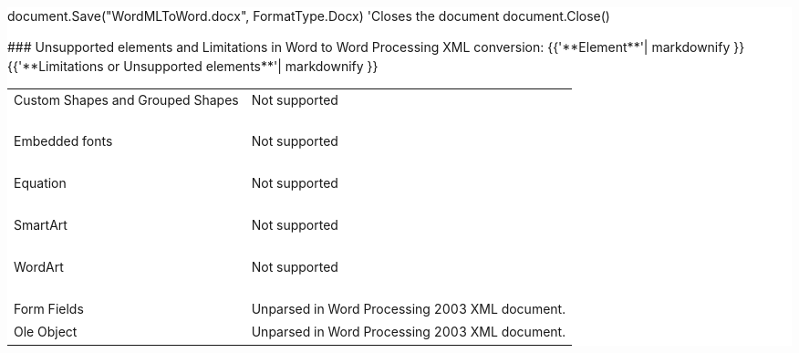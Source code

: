document.Save("WordMLToWord.docx", FormatType.Docx)
'Closes the document
document.Close()
</td>
</tr>
</table>
### Unsupported elements and Limitations in Word to Word Processing XML conversion:
<table>
<tr>
<thead>
{{'**Element**'| markdownify }}
</thead>
<thead>
{{'**Limitations or Unsupported elements**'| markdownify }}
</thead>
</tr>
<tr>
<td>
Custom Shapes and Grouped Shapes<br/><br/></td>
<td>
Not supported<br/><br/></td>
</tr>
<tr>
<td>
Embedded fonts<br/><br/></td>
<td>
Not supported<br/><br/></td>
</tr>
<tr>
<td>
Equation<br/><br/></td>
<td>
Not supported<br/><br/></td>
</tr>
<tr>
<td>
SmartArt<br/><br/></td>
<td>
Not supported<br/><br/></td>
</tr>
<tr>
<td>
WordArt<br/><br/></td>
<td>
Not supported<br/><br/></td>
</tr>
<tr>
<td>
Form Fields
</td>
<td>
Unparsed in Word Processing 2003 XML document.
</td>
</tr>
<tr>
<td>
Ole Object
</td>
<td>
Unparsed in Word Processing 2003 XML document.
</td>
</tr>
